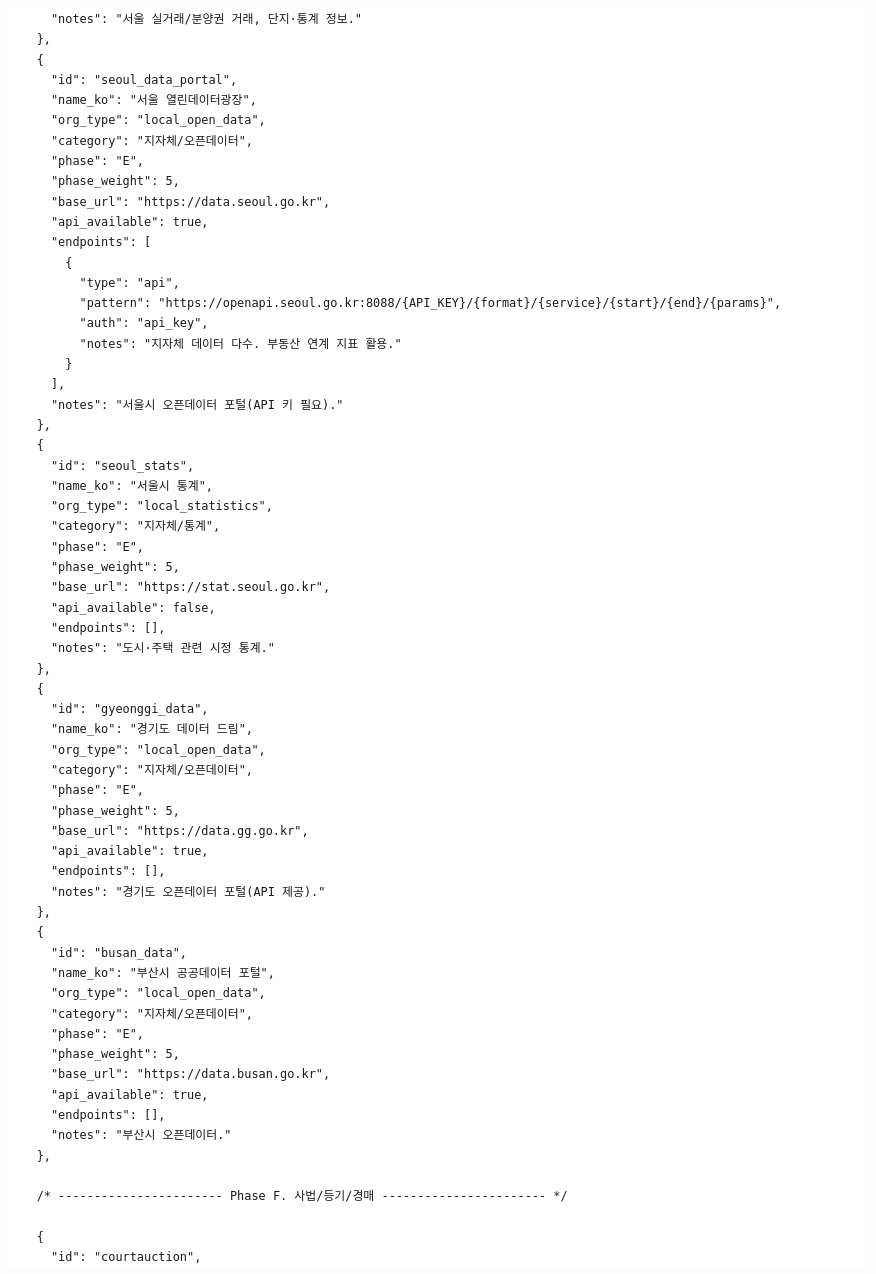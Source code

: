 ```{
      "notes": "서울 실거래/분양권 거래, 단지·통계 정보."
    },
    {
      "id": "seoul_data_portal",
      "name_ko": "서울 열린데이터광장",
      "org_type": "local_open_data",
      "category": "지자체/오픈데이터",
      "phase": "E",
      "phase_weight": 5,
      "base_url": "https://data.seoul.go.kr",
      "api_available": true,
      "endpoints": [
        {
          "type": "api",
          "pattern": "https://openapi.seoul.go.kr:8088/{API_KEY}/{format}/{service}/{start}/{end}/{params}",
          "auth": "api_key",
          "notes": "지자체 데이터 다수. 부동산 연계 지표 활용."
        }
      ],
      "notes": "서울시 오픈데이터 포털(API 키 필요)."
    },
    {
      "id": "seoul_stats",
      "name_ko": "서울시 통계",
      "org_type": "local_statistics",
      "category": "지자체/통계",
      "phase": "E",
      "phase_weight": 5,
      "base_url": "https://stat.seoul.go.kr",
      "api_available": false,
      "endpoints": [],
      "notes": "도시·주택 관련 시정 통계."
    },
    {
      "id": "gyeonggi_data",
      "name_ko": "경기도 데이터 드림",
      "org_type": "local_open_data",
      "category": "지자체/오픈데이터",
      "phase": "E",
      "phase_weight": 5,
      "base_url": "https://data.gg.go.kr",
      "api_available": true,
      "endpoints": [],
      "notes": "경기도 오픈데이터 포털(API 제공)."
    },
    {
      "id": "busan_data",
      "name_ko": "부산시 공공데이터 포털",
      "org_type": "local_open_data",
      "category": "지자체/오픈데이터",
      "phase": "E",
      "phase_weight": 5,
      "base_url": "https://data.busan.go.kr",
      "api_available": true,
      "endpoints": [],
      "notes": "부산시 오픈데이터."
    },

    /* ----------------------- Phase F. 사법/등기/경매 ----------------------- */

    {
      "id": "courtauction",
```